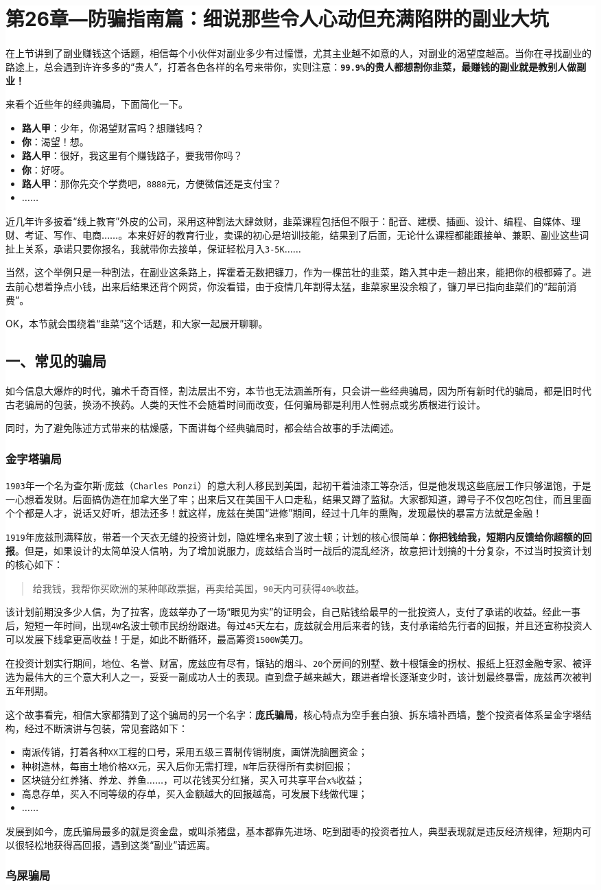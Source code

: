 # 第26章—防骗指南篇：细说那些令人心动但充满陷阱的副业大坑

﻿在上节讲到了副业赚钱这个话题，相信每个小伙伴对副业多少有过憧憬，尤其主业越不如意的人，对副业的渴望度越高。当你在寻找副业的路途上，总会遇到许许多多的“贵人”，打着各色各样的名号来带你，实则注意：**`99.9%`的贵人都想割你韭菜，最赚钱的副业就是教别人做副业！**

来看个近些年的经典骗局，下面简化一下。

*   **路人甲**：少年，你渴望财富吗？想赚钱吗？
*   **你**：渴望！想。
*   **路人甲**：很好，我这里有个赚钱路子，要我带你吗？
*   **你**：好呀。
*   **路人甲**：那你先交个学费吧，`8888`元，方便微信还是支付宝？
*   ……

近几年许多披着“线上教育”外皮的公司，采用这种割法大肆敛财，韭菜课程包括但不限于：配音、建模、插画、设计、编程、自媒体、理财、考证、写作、电商……。本来好好的教育行业，卖课的初心是培训技能，结果到了后面，无论什么课程都能跟接单、兼职、副业这些词扯上关系，承诺只要你报名，我就带你去接单，保证轻松月入`3-5K`……

当然，这个举例只是一种割法，在副业这条路上，挥霍着无数把镰刀，作为一棵茁壮的韭菜，踏入其中走一趟出来，能把你的根都薅了。进去前心想着挣点小钱，出来后结果还背个网贷，你没看错，由于疫情几年割得太猛，韭菜家里没余粮了，镰刀早已指向韭菜们的“超前消费”。

OK，本节就会围绕着“韭菜”这个话题，和大家一起展开聊聊。

## 一、常见的骗局

如今信息大爆炸的时代，骗术千奇百怪，割法层出不穷，本节也无法涵盖所有，只会讲一些经典骗局，因为所有新时代的骗局，都是旧时代古老骗局的包装，换汤不换药。人类的天性不会随着时间而改变，任何骗局都是利用人性弱点或劣质根进行设计。

同时，为了避免陈述方式带来的枯燥感，下面讲每个经典骗局时，都会结合故事的手法阐述。

### 金字塔骗局

`1903`年一个名为查尔斯·庞兹（`Charles Ponzi`）的意大利人移民到美国，起初干着油漆工等杂活，但是他发现这些底层工作只够温饱，于是一心想着发财。后面搞伪造在加拿大坐了牢；出来后又在美国干人口走私，结果又蹲了监狱。大家都知道，蹲号子不仅包吃包住，而且里面个个都是人才，说话又好听，想法还多！就这样，庞兹在美国“进修”期间，经过十几年的熏陶，发现最快的暴富方法就是金融！

`1919`年庞兹刑满释放，带着一个天衣无缝的投资计划，隐姓埋名来到了波士顿；计划的核心很简单：**你把钱给我，短期内反馈给你超额的回报**。但是，如果设计的太简单没人信呐，为了增加说服力，庞兹结合当时一战后的混乱经济，故意把计划搞的十分复杂，不过当时投资计划的核心如下：

> 给我钱，我帮你买欧洲的某种邮政票据，再卖给美国，`90`天内可获得`40%`收益。

该计划前期没多少人信，为了拉客，庞兹举办了一场“眼见为实”的证明会，自己贴钱给最早的一批投资人，支付了承诺的收益。经此一事后，短短一年时间，出现`4W`名波士顿市民纷纷跟进。每过`45`天左右，庞兹就会用后来者的钱，支付承诺给先行者的回报，并且还宣称投资人可以发展下线拿更高收益！于是，如此不断循环，最高筹资`1500W`美刀。

在投资计划实行期间，地位、名誉、财富，庞兹应有尽有，镶钻的烟斗、`20`个房间的别墅、数十根镶金的拐杖、报纸上狂怼金融专家、被评选为最伟大的三个意大利人之一，妥妥一副成功人士的表现。直到盘子越来越大，跟进者增长逐渐变少时，该计划最终暴雷，庞兹再次被判五年刑期。

这个故事看完，相信大家都猜到了这个骗局的另一个名字：**庞氏骗局**，核心特点为空手套白狼、拆东墙补西墙，整个投资者体系呈金字塔结构，经过不断演讲与包装，常见套路如下：

*   南派传销，打着各种`XX`工程的口号，采用五级三晋制传销制度，画饼洗脑圈资金；
*   种树造林，每亩土地价格`XX`元，买入后你无需打理，`N`年后获得所有卖树回报；
*   区块链分红养猪、养龙、养鱼……，可以花钱买分红猪，买入可共享平台`x%`收益；
*   高息存单，买入不同等级的存单，买入金额越大的回报越高，可发展下线做代理；
*   ……

发展到如今，庞氏骗局最多的就是资金盘，或叫杀猪盘，基本都靠先进场、吃到甜枣的投资者拉人，典型表现就是违反经济规律，短期内可以很轻松地获得高回报，遇到这类“副业”请远离。

### 鸟屎骗局
